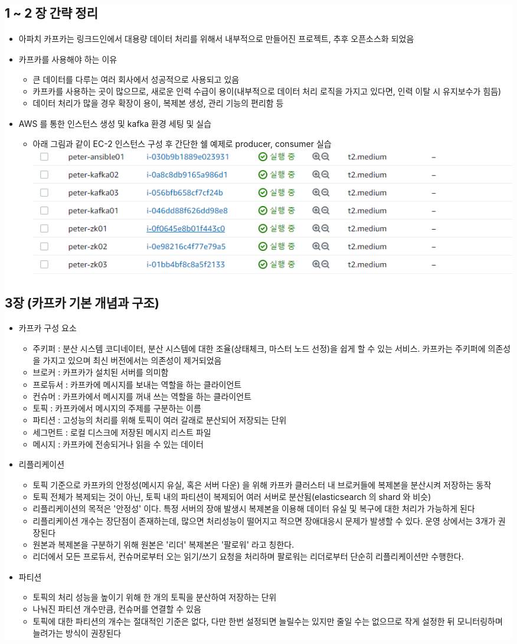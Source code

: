 ## 1 ~ 2 장 간략 정리
* 아파치 카프카는 링크드인에서 대용량 데이터 처리를 위해서 내부적으로 만들어진 프로젝트, 추후 오픈소스화 되었음


* 카프카를 사용해야 하는 이유 
  * 큰 데이터를 다루는 여러 회사에서 성공적으로 사용되고 있음
  * 카프카를 사용하는 곳이 많으므로, 새로운 인력 수급이 용이(내부적으로 데이터 처리 로직을 가지고 있다면, 인력 이탈 시 유지보수가 힘듬)
  * 데이터 처리가 많을 경우 확장이 용이, 복제본 생성, 관리 기능의 편리함 등
  

* AWS 를 통한 인스턴스 생성 및 kafka 환경 세팅 및 실습
  * 아래 그림과 같이 EC-2 인스턴스 구성 후 간단한 쉘 예제로 producer, consumer 실습
    ![EC2](./picture/aws.png)

## 3장 (카프카 기본 개념과 구조)
* 카프카 구성 요소
  * 주키퍼 : 분산 시스템 코디네이터, 분산 시스템에 대한 조율(상태체크, 마스터 노드 선정)을 쉽게 할 수 있는 서비스. 카프카는 주키퍼에 의존성을 가지고 있으며 최신 버전에서는 의존성이 제거되었음
  * 브로커 : 카프카가 설치된 서버를 의미함
  * 프로듀서 : 카프카에 메시지를 보내는 역할을 하는 클라이언트
  * 컨슈머 : 카프카에서 메시지를 꺼내 쓰는 역할을 하는 클라이언트
  * 토픽 : 카프카에서 메시지의 주제를 구분하는 이름
  * 파티션 : 고성능의 처리를 위해 토픽이 여러 갈래로 분산되어 저장되는 단위
  * 세그먼트 : 로컬 디스크에 저장된 메시지 리스트 파일
  * 메시지 : 카프카에 전송되거나 읽을 수 있는 데이터


* 리플리케이션 
  * 토픽 기준으로 카프카의 안정성(메시지 유실, 혹은 서버 다운) 을 위해 카프카 클러스터 내 브로커들에 복제본을 분산시켜 저장하는 동작
  * 토픽 전체가 복제되는 것이 아닌, 토픽 내의 파티션이 복제되어 여러 서버로 분산됨(elasticsearch 의 shard 와 비슷)
  * 리플리케이션의 목적은 '안정성' 이다. 특정 서버의 장애 발생시 복제본을 이용해 데이터 유실 및 복구에 대한 처리가 가능하게 된다
  * 리플리케이션 개수는 장단점이 존재하는데, 많으면 처리성능이 떨어지고 적으면 장애대응시 문제가 발생할 수 있다. 운영 상에서는 3개가 권장된다
  * 원본과 복제본을 구분하기 위해 원본은 '리더' 복제본은 '팔로워' 라고 칭한다.
  * 리더에서 모든 프로듀서, 컨슈머로부터 오는 읽기/쓰기 요청을 처리하며 팔로워는 리더로부터 단순히 리플리케이션만 수행한다.


* 파티션
  * 토픽의 처리 성능을 높이기 위해 한 개의 토픽을 분산하여 저장하는 단위 
  * 나눠진 파티션 개수만큼, 컨슈머를 연결할 수 있음
  * 토픽에 대한 파티션의 개수는 절대적인 기준은 없다, 다만 한번 설정되면 늘릴수는 있지만 줄일 수는 없으므로 작게 설정한 뒤 모니터링하며 늘려가는 방식이 권장된다

